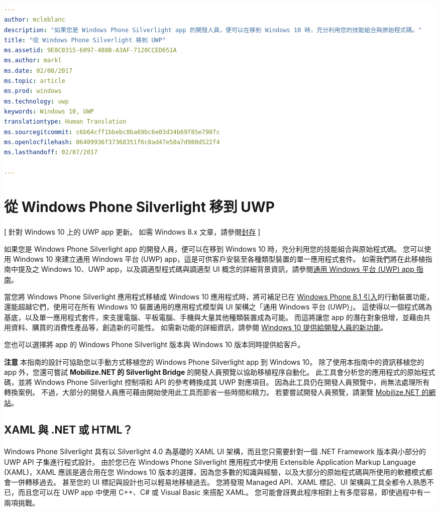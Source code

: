 ```yaml
---
author: mcleblanc
description: "如果您是 Windows Phone Silverlight app 的開發人員，便可以在移到 Windows 10 時，充分利用您的技能組合與原始程式碼。"
title: "從 Windows Phone Silverlight 移到 UWP"
ms.assetid: 9E0C0315-6097-488B-A3AF-7120CCED651A
ms.author: markl
ms.date: 02/08/2017
ms.topic: article
ms.prod: windows
ms.technology: uwp
keywords: Windows 10, UWP
translationtype: Human Translation
ms.sourcegitcommit: c6b64cff1bbebc8ba69bc6e03d34b69f85e798fc
ms.openlocfilehash: 06409936f37368351f6c8ad47e50a7d980d522f4
ms.lasthandoff: 02/07/2017

---
```


#  <a name="move-from-windows-phone-silverlight-to-uwp"></a>從 Windows Phone Silverlight 移到 UWP

\[ 針對 Windows 10 上的 UWP app 更新。 如需 Windows 8.x 文章，請參閱[封存](http://go.microsoft.com/fwlink/p/?linkid=619132) \]

如果您是 Windows Phone Silverlight app 的開發人員，便可以在移到 Windows 10 時，充分利用您的技能組合與原始程式碼。 您可以使用 Windows 10 來建立通用 Windows 平台 (UWP) app，這是可供客戶安裝至各種類型裝置的單一應用程式套件。 如需我們將在此移植指南中提及之 Windows 10、UWP app，以及調適型程式碼與調適型 UI 概念的詳細背景資訊，請參閱[通用 Windows 平台 (UWP) app 指南](https://msdn.microsoft.com/library/windows/apps/dn894631)。

當您將 Windows Phone Silverlight 應用程式移植成 Windows 10 應用程式時，將可補足已在 [Windows Phone 8.1 引入](https://msdn.microsoft.com/library/windows/apps/dn632424)的行動裝置功能，還能超越它們，使用可在所有 Windows 10 裝置通用的應用程式模型與 UI 架構之「通用 Windows 平台 (UWP)」。 這使得以一個程式碼為基底，以及單一應用程式套件，來支援電腦、平板電腦、手機與大量其他種類裝置成為可能。 而這將讓您 app 的潛在對象倍增，並藉由共用資料、購買的消費性產品等，創造新的可能性。 如需新功能的詳細資訊，請參閱 [Windows 10 提供給開發人員的新功能](https://dev.windows.com/getstarted/whats-new-windows-10)。

您也可以選擇將 app 的 Windows Phone Silverlight 版本與 Windows 10 版本同時提供給客戶。

**注意** 本指南的設計可協助您以手動方式移植您的 Windows Phone Silverlight app 到 Windows 10。 除了使用本指南中的資訊移植您的 app 外，您還可嘗試 **Mobilize.NET 的 Silverlight Bridge** 的開發人員預覽以協助移植程序自動化。 此工具會分析您的應用程式的原始程式碼，並將 Windows Phone Silverlight 控制項和 API 的參考轉換成其 UWP 對應項目。 因為此工具仍在開發人員預覽中，尚無法處理所有轉換案例。 不過，大部分的開發人員應可藉由開始使用此工具而節省一些時間和精力。 若要嘗試開發人員預覽，請瀏覽 [Mobilize.NET 的網站](http://go.microsoft.com/fwlink/p/?LinkId=624546)。

## <a name="xaml-and-net-or-html"></a>XAML 與 .NET 或 HTML？

Windows Phone Silverlight 具有以 Silverlight 4.0 為基礎的 XAML UI 架構，而且您只需要針對一個 .NET Framework 版本與小部分的 UWP API 子集進行程式設計。 由於您已在 Windows Phone Silverlight 應用程式中使用 Extensible Application Markup Language (XAML)，XAML 應該是適合用在您 Windows 10 版本的選擇，因為您多數的知識與經驗，以及大部分的原始程式碼與所使用的軟體模式都會一併轉移過去。 甚至您的 UI 標記與設計也可以輕易地移植過去。 您將發現 Managed API、XAML 標記、UI 架構與工具全都令人熟悉不已，而且您可以在 UWP app 中使用 C++、C# 或 Visual Basic 來搭配 XAML。 您可能會訝異此程序相對上有多麼容易，即使過程中有一兩項挑戰。
